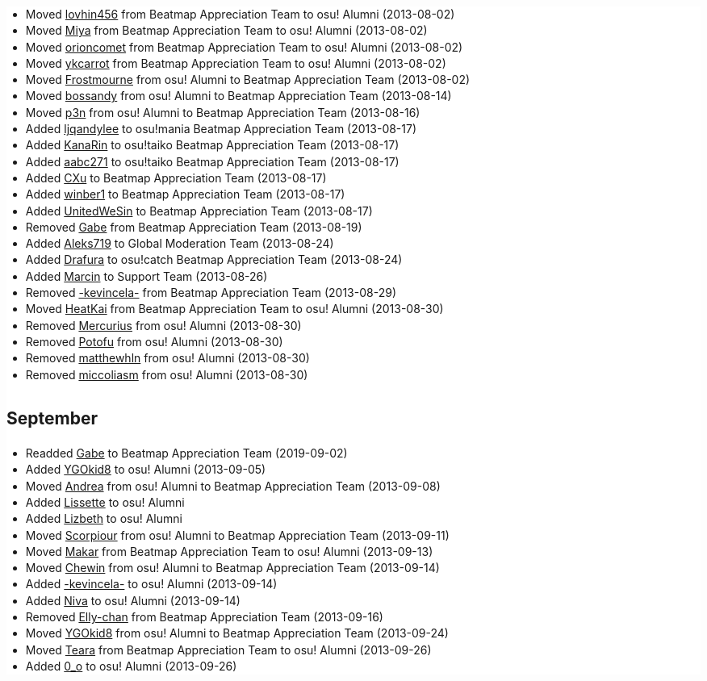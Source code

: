 - Moved [lovhin456](https://osu.ppy.sh/users/55096) from Beatmap Appreciation Team to osu! Alumni (2013-08-02)
- Moved [Miya](https://osu.ppy.sh/users/909167) from Beatmap Appreciation Team to osu! Alumni (2013-08-02)
- Moved [orioncomet](https://osu.ppy.sh/users/104827) from Beatmap Appreciation Team to osu! Alumni (2013-08-02)
- Moved [ykcarrot](https://osu.ppy.sh/users/ykcarrot) from Beatmap Appreciation Team to osu! Alumni (2013-08-02)
- Moved [Frostmourne](https://osu.ppy.sh/users/199669) from osu! Alumni to Beatmap Appreciation Team (2013-08-02)
- Moved [bossandy](https://osu.ppy.sh/users/360437) from osu! Alumni to Beatmap Appreciation Team (2013-08-14) 
- Moved [p3n](https://osu.ppy.sh/users/123703) from osu! Alumni to Beatmap Appreciation Team (2013-08-16) 
- Added [ljqandylee](https://osu.ppy.sh/users/141469) to osu!mania Beatmap Appreciation Team (2013-08-17) 
- Added [KanaRin](https://osu.ppy.sh/users/310747) to osu!taiko Beatmap Appreciation Team (2013-08-17)
- Added [aabc271](https://osu.ppy.sh/users/155707) to osu!taiko Beatmap Appreciation Team (2013-08-17)
- Added [CXu](https://osu.ppy.sh/users/84841) to Beatmap Appreciation Team (2013-08-17)
- Added [winber1](https://osu.ppy.sh/users/270328) to Beatmap Appreciation Team (2013-08-17)
- Added [UnitedWeSin](https://osu.ppy.sh/users/1778050) to Beatmap Appreciation Team (2013-08-17)
- Removed [Gabe](https://osu.ppy.sh/users/654108) from Beatmap Appreciation Team (2013-08-19) 
- Added [Aleks719](https://osu.ppy.sh/users/360176) to Global Moderation Team (2013-08-24) 
- Added [Drafura](https://osu.ppy.sh/users/326099) to osu!catch Beatmap Appreciation Team (2013-08-24)
- Added [Marcin](https://osu.ppy.sh/users/722665) to Support Team (2013-08-26)
- Removed [-kevincela-](https://osu.ppy.sh/users/266596) from Beatmap Appreciation Team (2013-08-29) 
- Moved [HeatKai](https://osu.ppy.sh/users/332555) from Beatmap Appreciation Team to osu! Alumni (2013-08-30) 
- Removed [Mercurius](https://osu.ppy.sh/users/589550) from osu! Alumni (2013-08-30)
- Removed [Potofu](https://osu.ppy.sh/users/657404) from osu! Alumni (2013-08-30)
- Removed [matthewhln](https://osu.ppy.sh/users/291487) from osu! Alumni (2013-08-30)
- Removed [miccoliasm](https://osu.ppy.sh/users/100324) from osu! Alumni (2013-08-30)

## September

- Readded [Gabe](https://osu.ppy.sh/users/654108) to Beatmap Appreciation Team (2019-09-02) 
- Added [YGOkid8](https://osu.ppy.sh/users/69114) to osu! Alumni (2013-09-05) 
- Moved [Andrea](https://osu.ppy.sh/users/33599) from osu! Alumni to Beatmap Appreciation Team (2013-09-08) 
- Added [Lissette](https://osu.ppy.sh/users/19835) to osu! Alumni 
- Added [Lizbeth](https://osu.ppy.sh/users/21970) to osu! Alumni
- Moved [Scorpiour](https://osu.ppy.sh/users/867259) from osu! Alumni to Beatmap Appreciation Team (2013-09-11) 
- Moved [Makar](https://osu.ppy.sh/users/686389) from Beatmap Appreciation Team to osu! Alumni (2013-09-13) 
- Moved [Chewin](https://osu.ppy.sh/users/617323) from osu! Alumni to Beatmap Appreciation Team (2013-09-14) 
- Added [-kevincela-](https://osu.ppy.sh/users/266596) to osu! Alumni (2013-09-14)
- Added [Niva](https://osu.ppy.sh/users/197805) to osu! Alumni (2013-09-14)
- Removed [Elly-chan](https://osu.ppy.sh/users/660622) from Beatmap Appreciation Team (2013-09-16) 
- Moved [YGOkid8](https://osu.ppy.sh/users/69114) from osu! Alumni to Beatmap Appreciation Team (2013-09-24) 
- Moved [Teara](https://osu.ppy.sh/users/123491) from Beatmap Appreciation Team to osu! Alumni (2013-09-26) 
- Added [0\_o](https://osu.ppy.sh/users/56708) to osu! Alumni (2013-09-26) 

